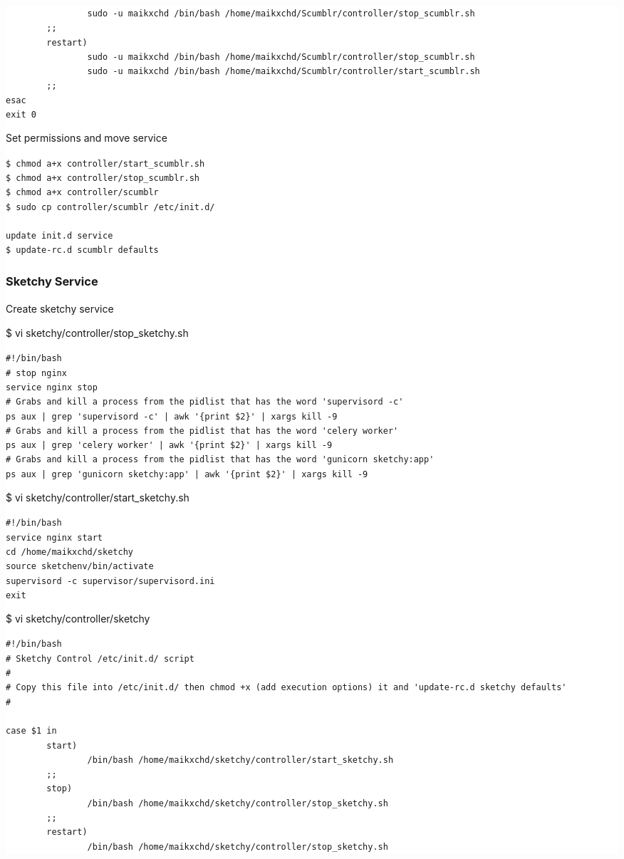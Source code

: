 ```
                sudo -u maikxchd /bin/bash /home/maikxchd/Scumblr/controller/stop_scumblr.sh
        ;;
        restart)
                sudo -u maikxchd /bin/bash /home/maikxchd/Scumblr/controller/stop_scumblr.sh
                sudo -u maikxchd /bin/bash /home/maikxchd/Scumblr/controller/start_scumblr.sh
        ;;
esac
exit 0
```

Set permissions and move service
```
$ chmod a+x controller/start_scumblr.sh
$ chmod a+x controller/stop_scumblr.sh
$ chmod a+x controller/scumblr
$ sudo cp controller/scumblr /etc/init.d/

update init.d service
$ update-rc.d scumblr defaults
```

### Sketchy Service
Create sketchy service

$ vi sketchy/controller/stop_sketchy.sh
```
#!/bin/bash
# stop nginx
service nginx stop
# Grabs and kill a process from the pidlist that has the word 'supervisord -c'
ps aux | grep 'supervisord -c' | awk '{print $2}' | xargs kill -9
# Grabs and kill a process from the pidlist that has the word 'celery worker'
ps aux | grep 'celery worker' | awk '{print $2}' | xargs kill -9
# Grabs and kill a process from the pidlist that has the word 'gunicorn sketchy:app'
ps aux | grep 'gunicorn sketchy:app' | awk '{print $2}' | xargs kill -9
```

$ vi sketchy/controller/start_sketchy.sh
```
#!/bin/bash
service nginx start
cd /home/maikxchd/sketchy
source sketchenv/bin/activate
supervisord -c supervisor/supervisord.ini
exit
```


$ vi sketchy/controller/sketchy
```
#!/bin/bash
# Sketchy Control /etc/init.d/ script
#
# Copy this file into /etc/init.d/ then chmod +x (add execution options) it and 'update-rc.d sketchy defaults'
#

case $1 in
        start)
                /bin/bash /home/maikxchd/sketchy/controller/start_sketchy.sh
        ;;
        stop)
                /bin/bash /home/maikxchd/sketchy/controller/stop_sketchy.sh
        ;;
        restart)
                /bin/bash /home/maikxchd/sketchy/controller/stop_sketchy.sh
```